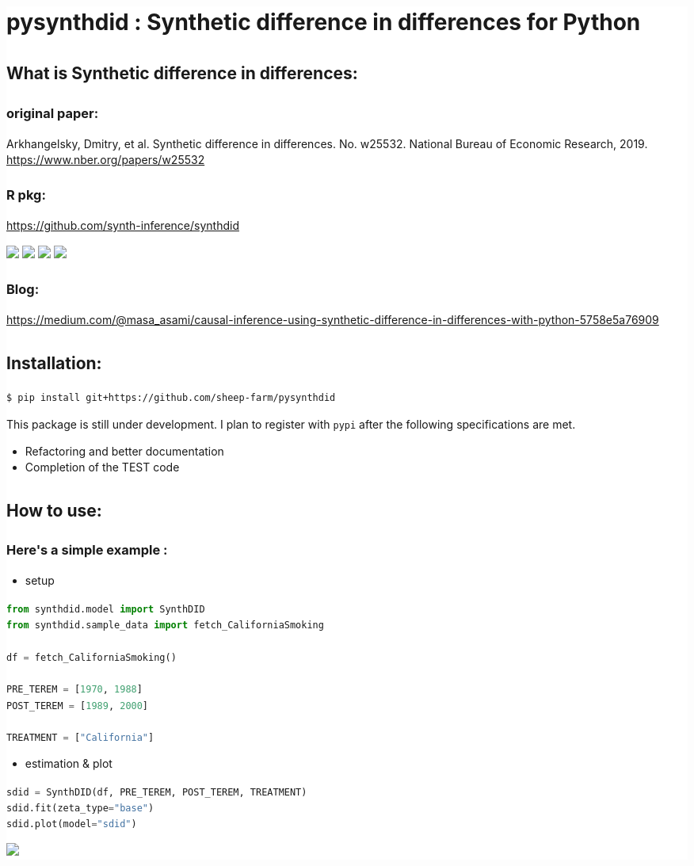 # pysynthdid : Synthetic difference in differences for Python

## What is Synthetic difference in differences:
### original paper:
Arkhangelsky, Dmitry, et al. Synthetic difference in differences. No. w25532. National Bureau of Economic Research, 2019. https://www.nber.org/papers/w25532
### R pkg:
https://github.com/synth-inference/synthdid

<img src="fig/sc.png" width="700"/>
<img src="fig/sdid.png" width="700"/>
<img src="fig/sdid2.png" width="700"/>
<img src="fig/sdid3.png" width="700"/>

### Blog:
https://medium.com/@masa_asami/causal-inference-using-synthetic-difference-in-differences-with-python-5758e5a76909

## Installation:

```
$ pip install git+https://github.com/sheep-farm/pysynthdid
```

This package is still under development. I plan to register with `pypi` after the following specifications are met.
  - Refactoring and better documentation
  - Completion of the TEST code

## How to use:
### Here's a simple example :
- setup
```python
from synthdid.model import SynthDID
from synthdid.sample_data import fetch_CaliforniaSmoking

df = fetch_CaliforniaSmoking()

PRE_TEREM = [1970, 1988]
POST_TEREM = [1989, 2000]

TREATMENT = ["California"]
```
- estimation & plot
```python
sdid = SynthDID(df, PRE_TEREM, POST_TEREM, TREATMENT)
sdid.fit(zeta_type="base")
sdid.plot(model="sdid")
```
<img src="fig/sdid_plot.png" width="700"/>
